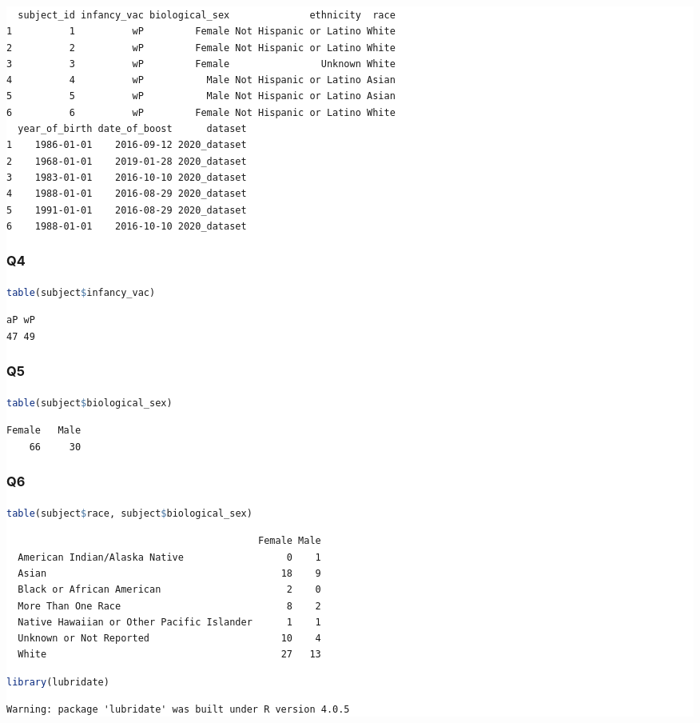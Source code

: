       subject_id infancy_vac biological_sex              ethnicity  race
    1          1          wP         Female Not Hispanic or Latino White
    2          2          wP         Female Not Hispanic or Latino White
    3          3          wP         Female                Unknown White
    4          4          wP           Male Not Hispanic or Latino Asian
    5          5          wP           Male Not Hispanic or Latino Asian
    6          6          wP         Female Not Hispanic or Latino White
      year_of_birth date_of_boost      dataset
    1    1986-01-01    2016-09-12 2020_dataset
    2    1968-01-01    2019-01-28 2020_dataset
    3    1983-01-01    2016-10-10 2020_dataset
    4    1988-01-01    2016-08-29 2020_dataset
    5    1991-01-01    2016-08-29 2020_dataset
    6    1988-01-01    2016-10-10 2020_dataset

### Q4

``` r
table(subject$infancy_vac)
```


    aP wP 
    47 49 

### Q5

``` r
table(subject$biological_sex)
```


    Female   Male 
        66     30 

### Q6

``` r
table(subject$race, subject$biological_sex)
```

                                               
                                                Female Male
      American Indian/Alaska Native                  0    1
      Asian                                         18    9
      Black or African American                      2    0
      More Than One Race                             8    2
      Native Hawaiian or Other Pacific Islander      1    1
      Unknown or Not Reported                       10    4
      White                                         27   13

``` r
library(lubridate)
```

    Warning: package 'lubridate' was built under R version 4.0.5
